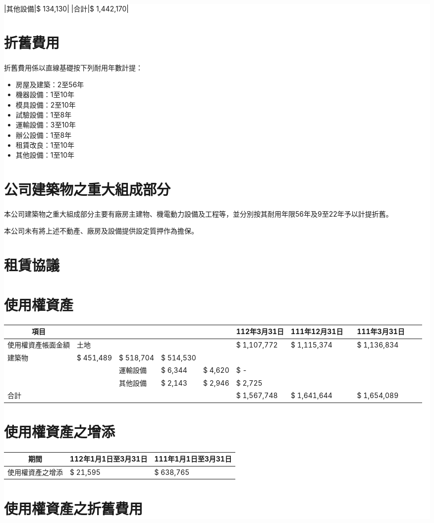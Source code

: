 |其他設備|$ 134,130|
|合計|$ 1,442,170|

# 折舊費用

折舊費用係以直線基礎按下列耐用年數計提：

- 房屋及建築：2至56年
- 機器設備：1至10年
- 模具設備：2至10年
- 試驗設備：1至8年
- 運輸設備：3至10年
- 辦公設備：1至8年
- 租賃改良：1至10年
- 其他設備：1至10年

# 公司建築物之重大組成部分

本公司建築物之重大組成部分主要有廠房主建物、機電動力設備及工程等，並分別按其耐用年限56年及9至22年予以計提折舊。

本公司未有將上述不動產、廠房及設備提供設定質押作為擔保。

# 租賃協議

# 使用權資產

|項目| | | | |112年3月31日|111年12月31日| |111年3月31日| | |
|---|---|---|---|---|---|---|---|---|---|---|
|使用權資產帳面金額|土地| | | |$ 1,107,772|$ 1,115,374| |$ 1,136,834| | |
|建築物|$ 451,489|$ 518,704|$ 514,530| | | | | | | |
| | |運輸設備|$ 6,344|$ 4,620|$ -| | | | | |
| | |其他設備|$ 2,143|$ 2,946|$ 2,725| | | | | |
|合計| | | | |$ 1,567,748|$ 1,641,644| |$ 1,654,089| | |

# 使用權資產之增添

|期間|112年1月1日至3月31日|111年1月1日至3月31日|
|---|---|---|
|使用權資產之增添|$ 21,595|$ 638,765|

# 使用權資產之折舊費用
